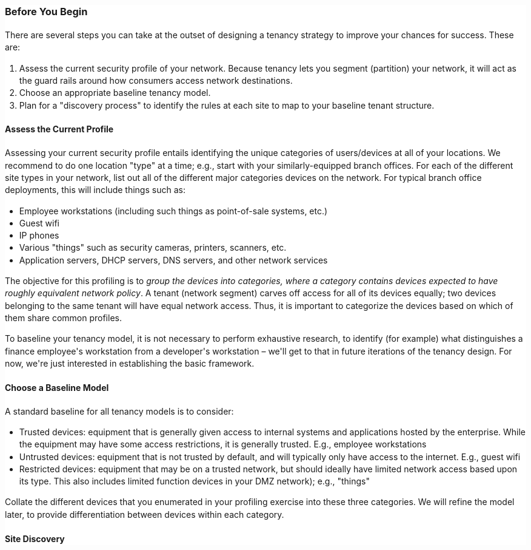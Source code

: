### Before You Begin

There are several steps you can take at the outset of designing a tenancy strategy to improve your chances for success. These are:

1. Assess the current security profile of your network. Because tenancy lets you segment (partition) your network, it will act as the guard rails around how consumers access network destinations.
2. Choose an appropriate baseline tenancy model.
3. Plan for a "discovery process" to identify the rules at each site to map to your baseline tenant structure.

#### Assess the Current Profile

Assessing your current security profile entails identifying the unique categories of users/devices at all of your locations. We recommend to do one location "type" at a time; e.g., start with your similarly-equipped branch offices. For each of the different site types in your network, list out all of the different major categories devices on the network. For typical branch office deployments, this will include things such as:

- Employee workstations (including such things as point-of-sale systems, etc.)
- Guest wifi
- IP phones
- Various "things" such as security cameras, printers, scanners, etc.
- Application servers, DHCP servers, DNS servers, and other network services

The objective for this profiling is to *group the devices into categories, where a category contains devices expected to have roughly equivalent network policy*. A tenant (network segment) carves off access for all of its devices equally; two devices belonging to the same tenant will have equal network access. Thus, it is important to categorize the devices based on which of them share common profiles.

To baseline your tenancy model, it is not necessary to perform exhaustive research, to identify (for example) what distinguishes a finance employee's workstation from a developer's workstation – we'll get to that in future iterations of the tenancy design. For now, we're just interested in establishing the basic framework.

#### Choose a Baseline Model

A standard baseline for all tenancy models is to consider:

- Trusted devices: equipment that is generally given access to internal systems and applications hosted by the enterprise. While the equipment may have some access restrictions, it is generally trusted. E.g., employee workstations
- Untrusted devices: equipment that is not trusted by default, and will typically only have access to the internet. E.g., guest wifi
- Restricted devices: equipment that may be on a trusted network, but should ideally have limited network access based upon its type. This also includes limited function devices in your DMZ network); e.g., "things"

Collate the different devices that you enumerated in your profiling exercise into these three categories. We will refine the model later, to provide differentiation between devices within each category.

#### Site Discovery

